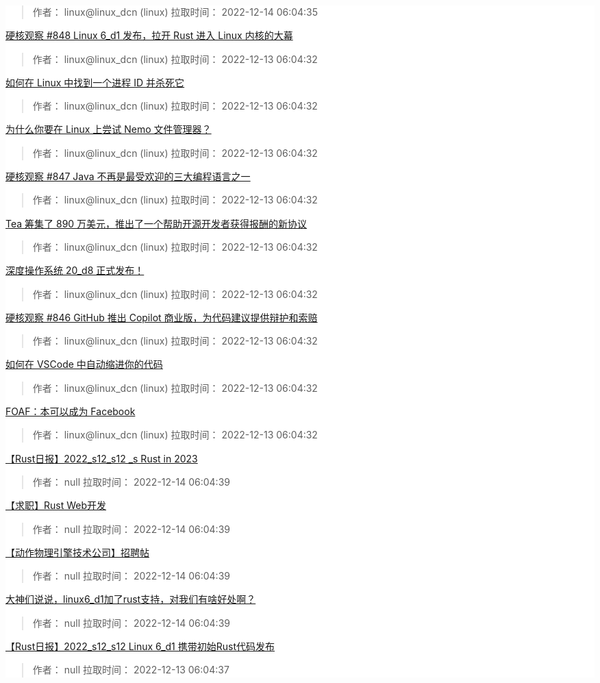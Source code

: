 > 作者： linux@linux_dcn (linux)  拉取时间： 2022-12-14 06:04:35

 [硬核观察 #848 Linux 6_d1 发布，拉开 Rust 进入 Linux 内核的大幕](https://linux.cn/article-15342-1.html?utm_source=rss&utm_medium=rss)

> 作者： linux@linux_dcn (linux)  拉取时间： 2022-12-13 06:04:32

 [如何在 Linux 中找到一个进程 ID 并杀死它](https://linux.cn/article-15341-1.html?utm_source=rss&utm_medium=rss)

> 作者： linux@linux_dcn (linux)  拉取时间： 2022-12-13 06:04:32

 [为什么你要在 Linux 上尝试 Nemo 文件管理器？](https://linux.cn/article-15340-1.html?utm_source=rss&utm_medium=rss)

> 作者： linux@linux_dcn (linux)  拉取时间： 2022-12-13 06:04:32

 [硬核观察 #847 Java 不再是最受欢迎的三大编程语言之一](https://linux.cn/article-15339-1.html?utm_source=rss&utm_medium=rss)

> 作者： linux@linux_dcn (linux)  拉取时间： 2022-12-13 06:04:32

 [Tea 筹集了 890 万美元，推出了一个帮助开源开发者获得报酬的新协议](https://linux.cn/article-15338-1.html?utm_source=rss&utm_medium=rss)

> 作者： linux@linux_dcn (linux)  拉取时间： 2022-12-13 06:04:32

 [深度操作系统 20_d8 正式发布！](https://linux.cn/article-15337-1.html?utm_source=rss&utm_medium=rss)

> 作者： linux@linux_dcn (linux)  拉取时间： 2022-12-13 06:04:32

 [硬核观察 #846 GitHub 推出 Copilot 商业版，为代码建议提供辩护和索赔](https://linux.cn/article-15336-1.html?utm_source=rss&utm_medium=rss)

> 作者： linux@linux_dcn (linux)  拉取时间： 2022-12-13 06:04:32

 [如何在 VSCode 中自动缩进你的代码](https://linux.cn/article-15335-1.html?utm_source=rss&utm_medium=rss)

> 作者： linux@linux_dcn (linux)  拉取时间： 2022-12-13 06:04:32

 [FOAF：本可以成为 Facebook](https://linux.cn/article-15334-1.html?utm_source=rss&utm_medium=rss)

> 作者： linux@linux_dcn (linux)  拉取时间： 2022-12-13 06:04:32

 [【Rust日报】2022_s12_s12 _s Rust in 2023](https://rustcc.cn/article?id=db0fa18f-e4b1-4c8b-93c1-35f110bb81c0)

> 作者： null  拉取时间： 2022-12-14 06:04:39

 [【求职】Rust Web开发](https://rustcc.cn/article?id=4adb8d31-8a7c-4d4e-af2a-5fc27b611817)

> 作者： null  拉取时间： 2022-12-14 06:04:39

 [【动作物理引擎技术公司】招聘帖](https://rustcc.cn/article?id=039c377e-a478-485a-9c21-910d9012bf0a)

> 作者： null  拉取时间： 2022-12-14 06:04:39

 [大神们说说，linux6_d1加了rust支持，对我们有啥好处啊？](https://rustcc.cn/article?id=fed1badb-e633-4bc0-ae62-6fd4e0973510)

> 作者： null  拉取时间： 2022-12-14 06:04:39

 [【Rust日报】2022_s12_s12 Linux 6_d1 携带初始Rust代码发布](https://rustcc.cn/article?id=5d8bad82-083c-4565-a690-a50c771aba21)

> 作者： null  拉取时间： 2022-12-13 06:04:37
